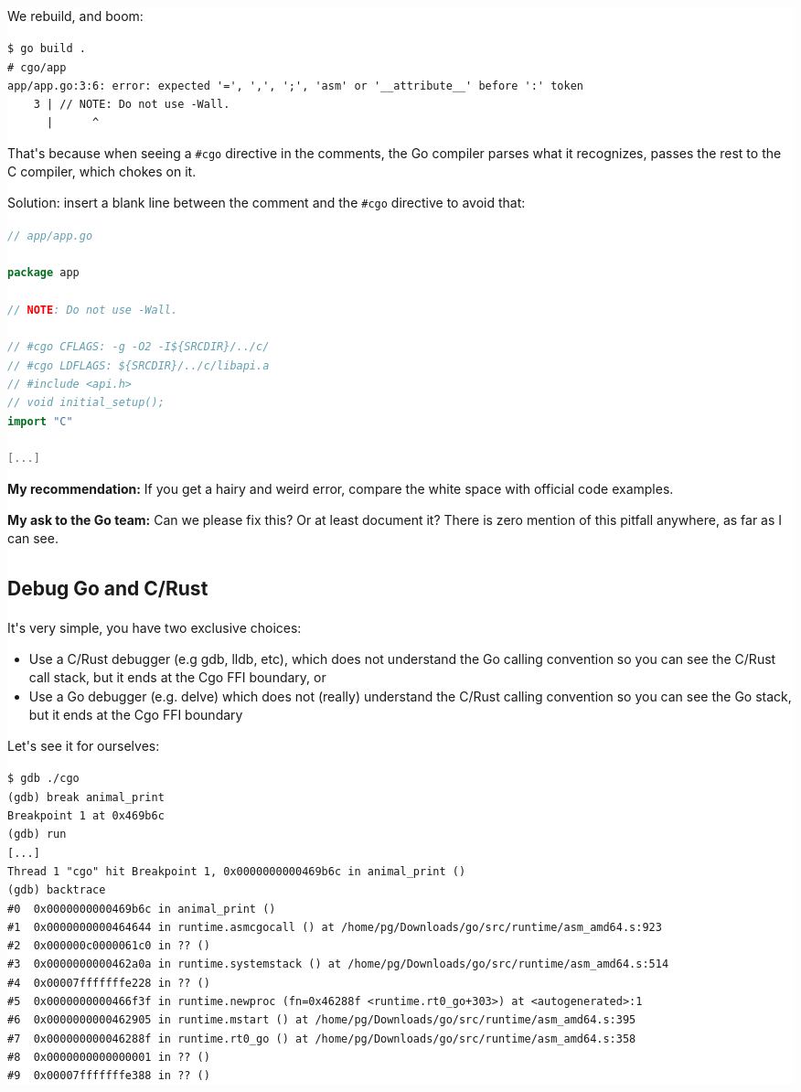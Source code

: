 We rebuild, and boom:

```shell
$ go build .
# cgo/app
app/app.go:3:6: error: expected '=', ',', ';', 'asm' or '__attribute__' before ':' token
    3 | // NOTE: Do not use -Wall.
      |      ^
```

That's because when seeing a `#cgo` directive in the comments, the Go compiler parses what it recognizes, passes the rest to the C compiler, which chokes on it.

Solution: insert a blank line between the comment and the `#cgo` directive to avoid that:

```go
// app/app.go

package app

// NOTE: Do not use -Wall.

// #cgo CFLAGS: -g -O2 -I${SRCDIR}/../c/
// #cgo LDFLAGS: ${SRCDIR}/../c/libapi.a
// #include <api.h>
// void initial_setup();
import "C"

[...]
```

**My recommendation:** If you get a hairy and weird error, compare the white space with official code examples.

**My ask to the Go team:** Can we please fix this? Or at least document it? There is zero mention of this pitfall anywhere, as far as I can see.


## Debug Go and C/Rust

It's very simple, you have two exclusive choices:

- Use a C/Rust debugger (e.g gdb, lldb, etc), which does not understand the Go calling convention so you can see the C/Rust call stack, but it ends at the Cgo FFI boundary, or
- Use a Go debugger (e.g. delve) which does not (really) understand the C/Rust calling convention so you can see the Go stack, but it ends at the Cgo FFI boundary

Let's see it for ourselves:

```shell
$ gdb ./cgo
(gdb) break animal_print
Breakpoint 1 at 0x469b6c
(gdb) run
[...]
Thread 1 "cgo" hit Breakpoint 1, 0x0000000000469b6c in animal_print ()
(gdb) backtrace
#0  0x0000000000469b6c in animal_print ()
#1  0x0000000000464644 in runtime.asmcgocall () at /home/pg/Downloads/go/src/runtime/asm_amd64.s:923
#2  0x000000c0000061c0 in ?? ()
#3  0x0000000000462a0a in runtime.systemstack () at /home/pg/Downloads/go/src/runtime/asm_amd64.s:514
#4  0x00007fffffffe228 in ?? ()
#5  0x0000000000466f3f in runtime.newproc (fn=0x46288f <runtime.rt0_go+303>) at <autogenerated>:1
#6  0x0000000000462905 in runtime.mstart () at /home/pg/Downloads/go/src/runtime/asm_amd64.s:395
#7  0x000000000046288f in runtime.rt0_go () at /home/pg/Downloads/go/src/runtime/asm_amd64.s:358
#8  0x0000000000000001 in ?? ()
#9  0x00007fffffffe388 in ?? ()
```